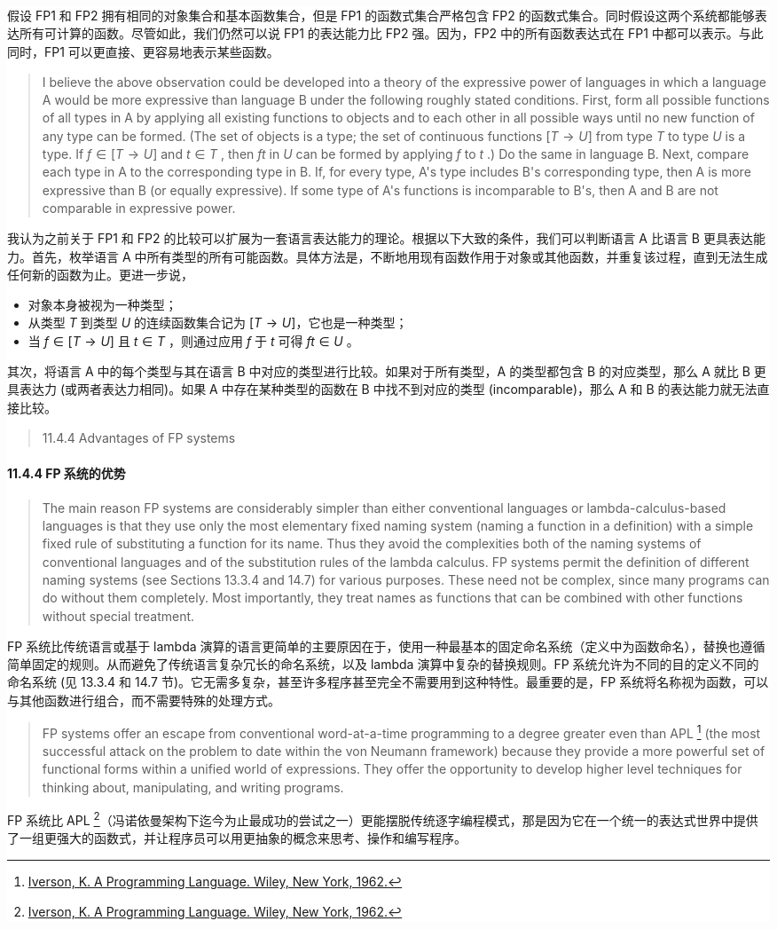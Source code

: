 假设 FP1 和 FP2 拥有相同的对象集合和基本函数集合，但是 FP1 的函数式集合严格包含 FP2 的函数式集合。同时假设这两个系统都能够表达所有可计算的函数。尽管如此，我们仍然可以说 FP1 的表达能力比 FP2 强。因为，FP2 中的所有函数表达式在 FP1 中都可以表示。与此同时，FP1 可以更直接、更容易地表示某些函数。

> I believe the above observation could be developed into a theory of the expressive power of languages in which a language A would be more expressive than language B under the following roughly stated conditions. First, form all possible functions of all types in A by applying all existing functions to objects and to each other in all possible ways until no new function of any type can be formed. (The set of objects is a type; the set of continuous functions $[T \to U]$ from type $T$ to type $U$ is a type. If $f \in [T \to U]$ and $t \in T$ , then $ft$ in $U$ can be formed by applying $f$ to $t$ .) Do the same in language B. Next, compare each type in A to the corresponding type in B. If, for every type, A's type includes B's corresponding type, then A is more expressive than B (or equally expressive). If some type of A's functions is incomparable to B's, then A and B are not comparable in expressive power.

我认为之前关于 FP1 和 FP2 的比较可以扩展为一套语言表达能力的理论。根据以下大致的条件，我们可以判断语言 A 比语言 B 更具表达能力。首先，枚举语言 A 中所有类型的所有可能函数。具体方法是，不断地用现有函数作用于对象或其他函数，并重复该过程，直到无法生成任何新的函数为止。更进一步说，

- 对象本身被视为一种类型；
- 从类型 $T$ 到类型 $U$ 的连续函数集合记为 $[T \to U]$，它也是一种类型；
- 当 $f \in [T \to U]$ 且 $t \in T$ ，则通过应用 $f$ 于 $t$ 可得 $ft \in U$ 。

其次，将语言 A 中的每个类型与其在语言 B 中对应的类型进行比较。如果对于所有类型，A 的类型都包含 B 的对应类型，那么 A 就比 B 更具表达力 (或两者表达力相同)。如果 A 中存在某种类型的函数在 B 中找不到对应的类型 (incomparable)，那么 A 和 B 的表达能力就无法直接比较。

> 11.4.4 Advantages of FP systems

#### 11.4.4 FP 系统的优势

> The main reason FP systems are considerably simpler than either conventional languages or lambda-calculus-based languages is that they use only the most elementary fixed naming system (naming a function in a definition) with a simple fixed rule of substituting a function for its name. Thus they avoid the complexities both of the naming systems of conventional languages and of the substitution rules of the lambda calculus. FP systems permit the definition of different naming systems (see Sections 13.3.4 and 14.7) for various purposes. These need not be complex, since many programs can do without them completely. Most importantly, they treat names as functions that can be combined with other functions without special treatment.

FP 系统比传统语言或基于 lambda 演算的语言更简单的主要原因在于，使用一种最基本的固定命名系统（定义中为函数命名），替换也遵循简单固定的规则。从而避免了传统语言复杂冗长的命名系统，以及 lambda 演算中复杂的替换规则。FP 系统允许为不同的目的定义不同的命名系统 (见 13.3.4 和 14.7 节)。它无需多复杂，甚至许多程序甚至完全不需要用到这种特性。最重要的是，FP 系统将名称视为函数，可以与其他函数进行组合，而不需要特殊的处理方式。

> FP systems offer an escape from conventional word-at-a-time programming to a degree greater even than APL [^12] (the most successful attack on the problem to date within the von Neumann framework) because they provide a more powerful set of functional forms within a unified world of expressions. They offer the opportunity to develop higher level techniques for thinking about, manipulating, and writing programs. 

FP 系统比 APL [^12]（冯诺依曼架构下迄今为止最成功的尝试之一）更能摆脱传统逐字编程模式，那是因为它在一个统一的表达式世界中提供了一组更强大的函数式，并让程序员可以用更抽象的概念来思考、操作和编写程序。

[^12]: [Iverson, K. A Programming Language. Wiley, New York, 1962.](https://dl.acm.org/doi/10.5555/1098666)


[^ff]: [**Functional**](https://en.wikipedia.org/wiki/Functional_(mathematics))是个数学概念，在译者接触的中文语料里大多译为“泛函”，即便如此大概率（想我一样）缺乏数学背景的读者依旧无法理解。因此，这里以及后文选择使用“函数式”（即有关函数的表达形式，或者是函数的函数）作为**Functional**和**Functional Form** 的统一译文。此外，这与函数式编程（Functional Programming）也呼应一致了。
[^17]: [McCarthy, J. Recursive functions of symbolic expressions and their computation by machine, Pt. 1. Comm. ,4CM 3, 4 (April 1960), 184-195.](https://dl.acm.org/doi/10.1145/367177.367199)
[^1f]: 这里的 `1` 容易被直觉混淆视听，它不是数值，而是获取第一个元素的选择函数。
[^mm]: 对矩阵乘法不熟悉的，请结合[这里](https://zh.wikipedia.org/wiki/%E7%9F%A9%E9%99%A3%E4%B9%98%E6%B3%95)一起理解。
[^9]: [Friedman, D.P., and Wise, D.S. CONS should not evaluate its arguments. In Automata, Languages and Programming, S. Michaelson and R. Milner, Eds., Edinburgh U. Press, Edinburgh, 1976, pp. 257-284.](http://scholar.google.com/scholar?hl=en&q=Friedman%2C+D.P.%2C+and+Wise%2C+D.S.+CONS+should+not+evaluate+its+arguments.+In+Automata%2C+Languages+and+Programming%2C+S.+Michaelson+and+R.+Milner%2C+Eds.%2C+Edinburgh+U.+Press%2C+Edinburgh%2C+1976%2C+pp.+257-284.)
[^10]: [Henderson, P., and Morris, J.H. Jr. A lazy evaluator. Conf. Record Third ACM Symp. on Principles of Programming Languages, Atlanta, Ga., Jan. 1976, pp. 95-103.](https://dl.acm.org/doi/10.1145/800168.811543)